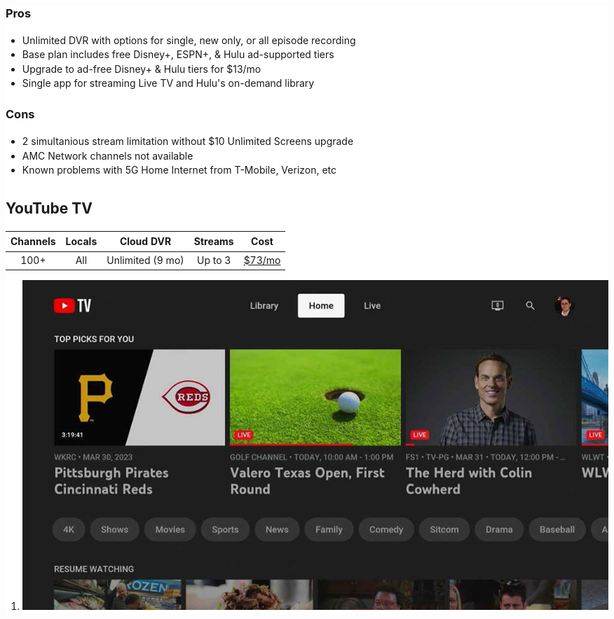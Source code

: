 ### Pros
- Unlimited DVR with options for single, new only, or all episode recording
- Base plan includes free Disney+, ESPN+, & Hulu ad-supported tiers
- Upgrade to ad-free Disney+ & Hulu tiers for $13/mo
- Single app for streaming Live TV and Hulu's on-demand library

### Cons
- 2 simultanious stream limitation without $10 Unlimited Screens upgrade
- AMC Network channels not available
- Known problems with 5G Home Internet from T-Mobile, Verizon, etc


<div id="Youtube"></div>

YouTube TV
----------
| Channels | Locals | Cloud DVR | Streams | Cost |
| :------: | :----: | :-------: | :-----: | :--: |
| 100+ | All | Unlimited (9 mo) | Up to 3 | [$73/mo](https://tv.youtube.com/welcome/) |

<ol class="gallery">
	<li><a href="#" rel="lightbox"><img src="./images/YoutubeTV01-home.jpg" alt="YouTube TV Home" /></a></li>